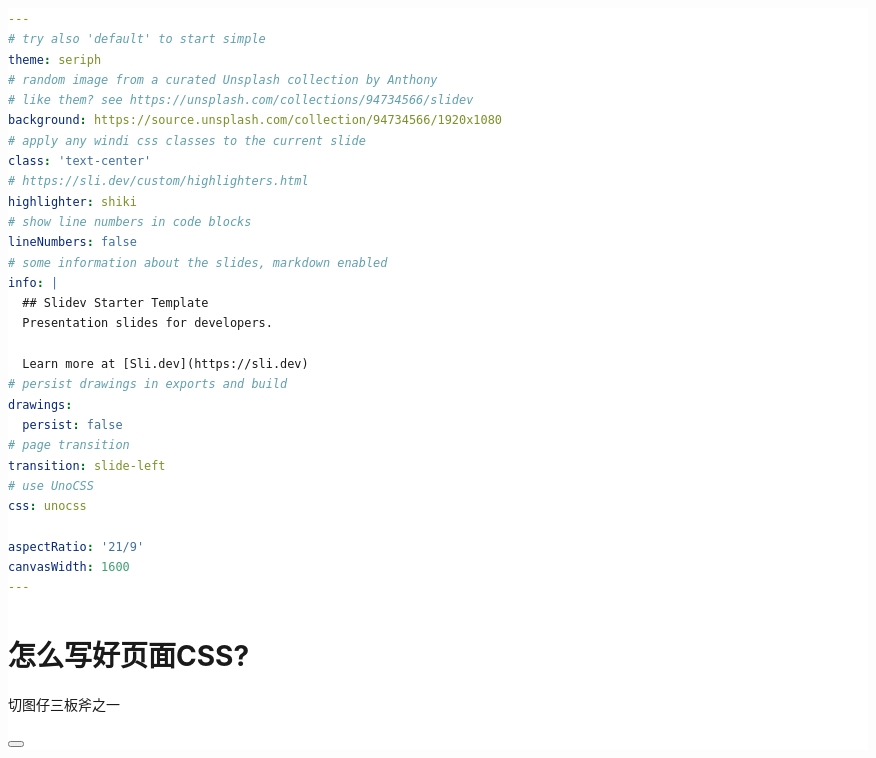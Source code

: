 ```yaml
---
# try also 'default' to start simple
theme: seriph
# random image from a curated Unsplash collection by Anthony
# like them? see https://unsplash.com/collections/94734566/slidev
background: https://source.unsplash.com/collection/94734566/1920x1080
# apply any windi css classes to the current slide
class: 'text-center'
# https://sli.dev/custom/highlighters.html
highlighter: shiki
# show line numbers in code blocks
lineNumbers: false
# some information about the slides, markdown enabled
info: |
  ## Slidev Starter Template
  Presentation slides for developers.

  Learn more at [Sli.dev](https://sli.dev)
# persist drawings in exports and build
drawings:
  persist: false
# page transition
transition: slide-left
# use UnoCSS
css: unocss

aspectRatio: '21/9'
canvasWidth: 1600
---
```


# 怎么写好页面CSS?

切图仔三板斧之一

<div class="pt-12">
  <span @click="$slidev.nav.next" class="px-2 py-1 rounded cursor-pointer" hover="bg-white bg-opacity-10">
    <carbon:arrow-right class="inline"/>
  </span>
</div>

<div class="abs-br m-6 flex gap-2">
  <button @click="$slidev.nav.openInEditor()" title="Open in Editor" class="text-xl slidev-icon-btn opacity-50 !border-none !hover:text-white">
    <carbon:edit />
  </button>
  <a href="https://github.com/slidevjs/slidev" target="_blank" alt="GitHub"
    class="text-xl slidev-icon-btn opacity-50 !border-none !hover:text-white">
    <carbon-logo-github />
  </a>
</div>
